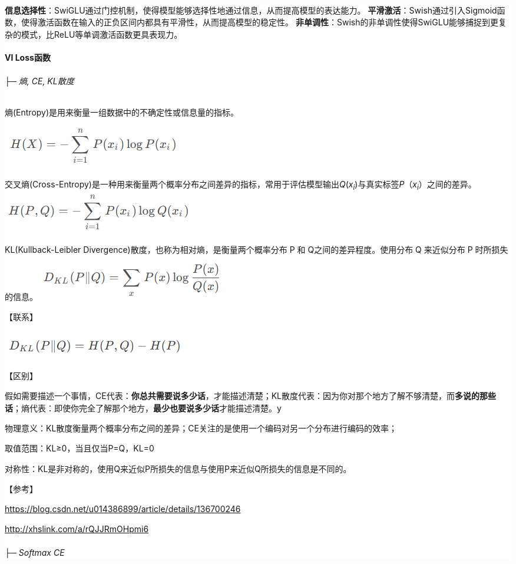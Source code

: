 **信息选择性**：SwiGLU通过门控机制，使得模型能够选择性地通过信息，从而提高模型的表达能力。
**平滑激活**：Swish通过引入Sigmoid函数，使得激活函数在输入的正负区间内都具有平滑性，从而提高模型的稳定性。
**非单调性**：Swish的非单调性使得SwiGLU能够捕捉到更复杂的模式，比ReLU等单调激活函数更具表现力。

#### Ⅵ Loss函数

###### ├─ 熵, CE, KL散度

熵(Entropy)是用来衡量一组数据中的不确定性或信息量的指标。

![74012750883](assets/1740127508839.png)

交叉熵(Cross-Entropy)是一种用来衡量两个概率分布之间差异的指标，常用于评估模型输出$Q(x_i)$与真实标签$P（x_i）$之间的差异。
![74006298774](assets/1740062987748.png)

KL(Kullback-Leibler Divergence)散度，也称为相对熵，是衡量两个概率分布 P
和 Q之间的差异程度。使用分布 Q 来近似分布 P 时所损失的信息。
![74006345239](assets/1740063452395.png)

【联系】

![74012757878](assets/1740127578786.png)

【区别】

假如需要描述一个事情，CE代表：**你总共需要说多少话**，才能描述清楚；KL散度代表：因为你对那个地方了解不够清楚，而**多说的那些话**；熵代表：即使你完全了解那个地方，**最少也要说多少话**才能描述清楚。y

物理意义：KL散度衡量两个概率分布之间的差异；CE关注的是使用一个编码对另一个分布进行编码的效率；

取值范围：KL≥0，当且仅当P=Q，KL=0

对称性：KL是非对称的，使用Q来近似P所损失的信息与使用P来近似Q所损失的信息是不同的。



【参考】

https://blog.csdn.net/u014386899/article/details/136700246

http://xhslink.com/a/rQJJRmOHpmi6

###### ├─ Softmax CE
